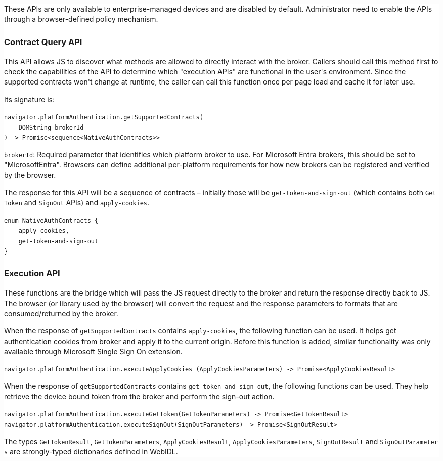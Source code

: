 These APIs are only available to enterprise-managed devices and are disabled by default. Administrator need to enable the APIs through a browser-defined policy mechanism.

### Contract Query API
This API allows JS to discover what methods are allowed to directly interact with the broker. Callers should call this method first to check the capabilities of the API to determine which "execution APIs" are functional in the user's environment. Since the supported contracts won't change at runtime, the caller can call this function once per page load and cache it for later use.

Its signature is:
```
navigator.platformAuthentication.getSupportedContracts( 
    DOMString brokerId 
) -> Promise<sequence<NativeAuthContracts>> 
```
`brokerId`: Required parameter that identifies which platform broker to use. For Microsoft Entra brokers, this should be set to "MicrosoftEntra". Browsers can define additional per-platform requirements for how new brokers can be registered and verified by the browser.

The response for this API will be a sequence of contracts – initially those will be `get-token-and-sign-out` (which contains both `GetToken` and `SignOut` APIs) and `apply-cookies`.
```
enum NativeAuthContracts { 
    apply-cookies, 
    get-token-and-sign-out 
} 
```

### Execution API
These functions are the bridge which will pass the JS request directly to the broker and return the response directly back to JS. The browser (or library used by the browser) will convert the request and the response parameters to formats that are consumed/returned by the broker. 

When the response of `getSupportedContracts` contains `apply-cookies`, the following function can be used. It helps get authentication cookies from broker and apply it to the current origin. Before this function is added, similar functionality was only available through [Microsoft Single Sign On extension](https://chromewebstore.google.com/detail/microsoft-single-sign-on/ppnbnpeolgkicgegkbkbjmhlideopiji). 

```
navigator.platformAuthentication.executeApplyCookies (ApplyCookiesParameters) -> Promise<ApplyCookiesResult>
``` 

When the response of `getSupportedContracts` contains `get-token-and-sign-out`, the following functions can be used. They help retrieve the device bound token from the broker and perform the sign-out action.

```
navigator.platformAuthentication.executeGetToken(GetTokenParameters) -> Promise<GetTokenResult> 
navigator.platformAuthentication.executeSignOut(SignOutParameters) -> Promise<SignOutResult>
```

The types `GetTokenResult`, `GetTokenParameters`, `ApplyCookiesResult`, `ApplyCookiesParameters`, `SignOutResult` and `SignOutParameters` are strongly-typed dictionaries defined in WebIDL.
